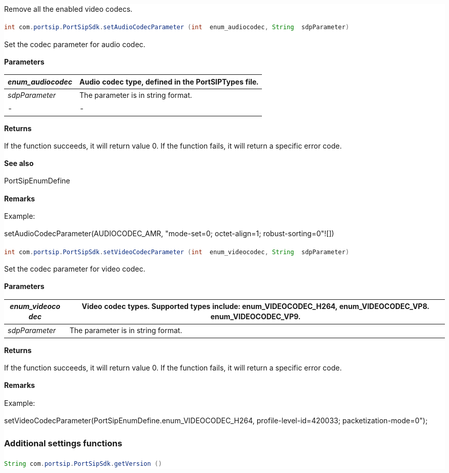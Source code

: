 Remove all the enabled video codecs.

```java
int com.portsip.PortSipSdk.setAudioCodecParameter (int  enum_audiocodec, String  sdpParameter)
```

Set the codec parameter for audio codec.

**Parameters**

| _enum\_audiocodec_ | Audio codec type, defined in the PortSIPTypes file. |
| ------------------ | --------------------------------------------------- |
| _sdpParameter_     | The parameter is in string format.                  |
| -                  | -                                                   |

**Returns**

If the function succeeds, it will return value 0. If the function fails, it will return a specific error code.

**See also**

PortSipEnumDefine

**Remarks**

Example:

setAudioCodecParameter(AUDIOCODEC\_AMR, "mode-set=0; octet-align=1; robust-sorting=0"!\[])

```java
int com.portsip.PortSipSdk.setVideoCodecParameter (int  enum_videocodec, String  sdpParameter)
```

Set the codec parameter for video codec.

**Parameters**

| _enum\_videocodec_ | Video codec types. Supported types include: enum\_VIDEOCODEC\_H264, enum\_VIDEOCODEC\_VP8. enum\_VIDEOCODEC\_VP9. |
| ------------------ | ----------------------------------------------------------------------------------------------------------------- |
| _sdpParameter_     | The parameter is in string format.                                                                                |

**Returns**

If the function succeeds, it will return value 0. If the function fails, it will return a specific error code.

**Remarks**

Example:

setVideoCodecParameter(PortSipEnumDefine.enum\_VIDEOCODEC\_H264, profile-level-id=420033; packetization-mode=0");

### Additional settings functions

```java
String com.portsip.PortSipSdk.getVersion ()
```
